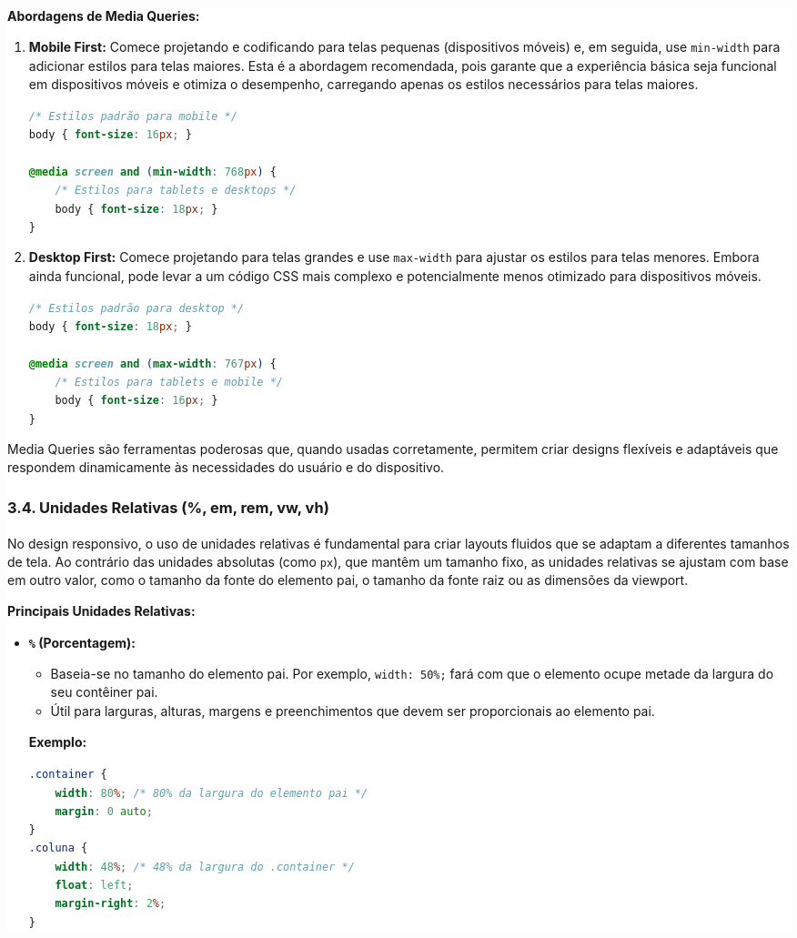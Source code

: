 **Abordagens de Media Queries:**

1.  **Mobile First:** Comece projetando e codificando para telas pequenas (dispositivos móveis) e, em seguida, use `min-width` para adicionar estilos para telas maiores. Esta é a abordagem recomendada, pois garante que a experiência básica seja funcional em dispositivos móveis e otimiza o desempenho, carregando apenas os estilos necessários para telas maiores.

    ```css
    /* Estilos padrão para mobile */
    body { font-size: 16px; }

    @media screen and (min-width: 768px) {
        /* Estilos para tablets e desktops */
        body { font-size: 18px; }
    }
    ```

2.  **Desktop First:** Comece projetando para telas grandes e use `max-width` para ajustar os estilos para telas menores. Embora ainda funcional, pode levar a um código CSS mais complexo e potencialmente menos otimizado para dispositivos móveis.

    ```css
    /* Estilos padrão para desktop */
    body { font-size: 18px; }

    @media screen and (max-width: 767px) {
        /* Estilos para tablets e mobile */
        body { font-size: 16px; }
    }
    ```

Media Queries são ferramentas poderosas que, quando usadas corretamente, permitem criar designs flexíveis e adaptáveis que respondem dinamicamente às necessidades do usuário e do dispositivo.




### 3.4. Unidades Relativas (%, em, rem, vw, vh)

No design responsivo, o uso de unidades relativas é fundamental para criar layouts fluidos que se adaptam a diferentes tamanhos de tela. Ao contrário das unidades absolutas (como `px`), que mantêm um tamanho fixo, as unidades relativas se ajustam com base em outro valor, como o tamanho da fonte do elemento pai, o tamanho da fonte raiz ou as dimensões da viewport.

**Principais Unidades Relativas:**

-   **`%` (Porcentagem):**
    -   Baseia-se no tamanho do elemento pai. Por exemplo, `width: 50%;` fará com que o elemento ocupe metade da largura do seu contêiner pai.
    -   Útil para larguras, alturas, margens e preenchimentos que devem ser proporcionais ao elemento pai.

    **Exemplo:**
    ```css
    .container {
        width: 80%; /* 80% da largura do elemento pai */
        margin: 0 auto;
    }
    .coluna {
        width: 48%; /* 48% da largura do .container */
        float: left;
        margin-right: 2%;
    }
    ```

